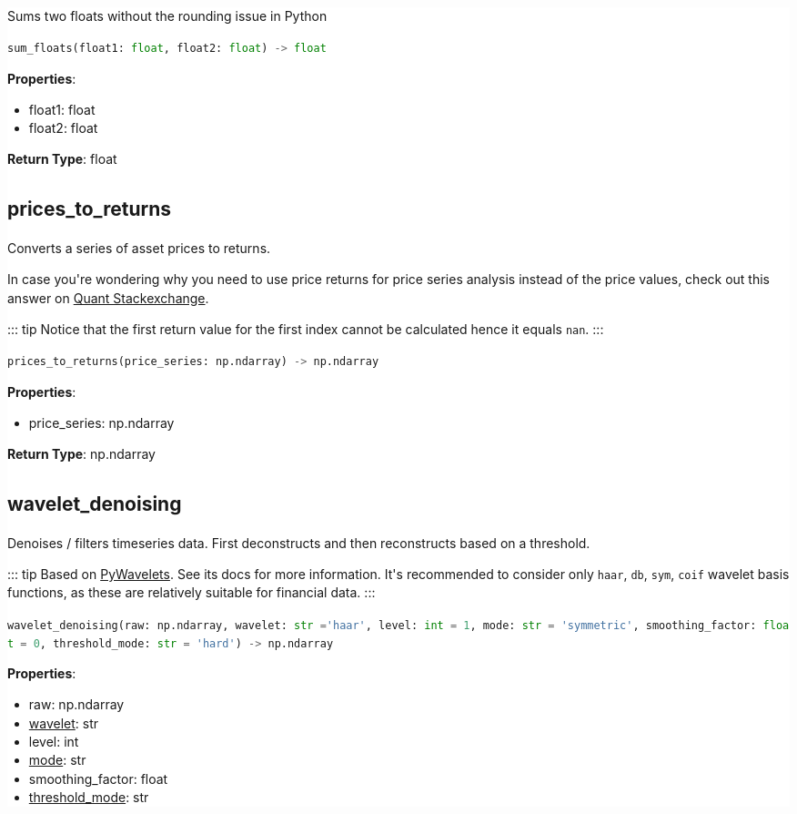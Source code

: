 Sums two floats without the rounding issue in Python

```py
sum_floats(float1: float, float2: float) -> float
```

**Properties**:

-   float1: float
-   float2: float

**Return Type**: float


## prices\_to\_returns

Converts a series of asset prices to returns. 

In case you're wondering why you need to use price returns for price series analysis instead of the price values, check out this answer on [Quant Stackexchange](https://quant.stackexchange.com/a/16484). 

::: tip 
Notice that the first return value for the first index cannot be calculated hence it equals `nan`. 
:::

```py
prices_to_returns(price_series: np.ndarray) -> np.ndarray
```

**Properties**:

-   price_series: np.ndarray

**Return Type**: np.ndarray

## wavelet\_denoising

Denoises / filters timeseries data. First deconstructs and then reconstructs based on a threshold.

::: tip
Based on [PyWavelets](https://pywavelets.readthedocs.io/en/latest/). See its docs for more information. 
It's recommended to consider only `haar`, `db`, `sym`, `coif` wavelet basis functions, as these are relatively suitable for financial data.
:::

```py
wavelet_denoising(raw: np.ndarray, wavelet: str ='haar', level: int = 1, mode: str = 'symmetric', smoothing_factor: float = 0, threshold_mode: str = 'hard') -> np.ndarray
```

**Properties**:

-   raw: np.ndarray
-   [wavelet](https://pywavelets.readthedocs.io/en/latest/ref/wavelets.html#built-in-wavelets-wavelist): str
-   level: int
-   [mode](https://pywavelets.readthedocs.io/en/latest/ref/signal-extension-modes.html#ref-modes): str
-   smoothing_factor: float
-   [threshold_mode](https://pywavelets.readthedocs.io/en/latest/ref/thresholding-functions.html?highlight=mode#thresholding): str
